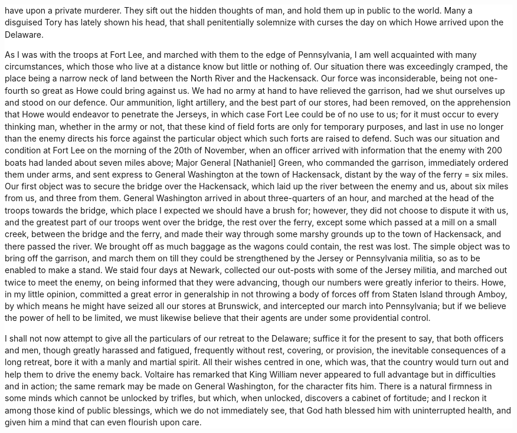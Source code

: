    have upon a private murderer. They sift out the hidden thoughts of man,
   and hold them up in public to the world. Many a disguised Tory has lately
   shown his head, that shall penitentially solemnize with curses the day on
   which Howe arrived upon the Delaware.

   As I was with the troops at Fort Lee, and marched with them to the edge of
   Pennsylvania, I am well acquainted with many circumstances, which those
   who live at a distance know but little or nothing of. Our situation there
   was exceedingly cramped, the place being a narrow neck of land between the
   North River and the Hackensack. Our force was inconsiderable, being not
   one-fourth so great as Howe could bring against us. We had no army at hand
   to have relieved the garrison, had we shut ourselves up and stood on our
   defence. Our ammunition, light artillery, and the best part of our stores,
   had been removed, on the apprehension that Howe would endeavor to
   penetrate the Jerseys, in which case Fort Lee could be of no use to us;
   for it must occur to every thinking man, whether in the army or not, that
   these kind of field forts are only for temporary purposes, and last in use
   no longer than the enemy directs his force against the particular object
   which such forts are raised to defend. Such was our situation and
   condition at Fort Lee on the morning of the 20th of November, when an
   officer arrived with information that the enemy with 200 boats had landed
   about seven miles above; Major General [Nathaniel] Green, who commanded
   the garrison, immediately ordered them under arms, and sent express to
   General Washington at the town of Hackensack, distant by the way of the
   ferry = six miles. Our first object was to secure the bridge over the
   Hackensack, which laid up the river between the enemy and us, about six
   miles from us, and three from them. General Washington arrived in about
   three-quarters of an hour, and marched at the head of the troops towards
   the bridge, which place I expected we should have a brush for; however,
   they did not choose to dispute it with us, and the greatest part of our
   troops went over the bridge, the rest over the ferry, except some which
   passed at a mill on a small creek, between the bridge and the ferry, and
   made their way through some marshy grounds up to the town of Hackensack,
   and there passed the river. We brought off as much baggage as the wagons
   could contain, the rest was lost. The simple object was to bring off the
   garrison, and march them on till they could be strengthened by the Jersey
   or Pennsylvania militia, so as to be enabled to make a stand. We staid
   four days at Newark, collected our out-posts with some of the Jersey
   militia, and marched out twice to meet the enemy, on being informed that
   they were advancing, though our numbers were greatly inferior to theirs.
   Howe, in my little opinion, committed a great error in generalship in not
   throwing a body of forces off from Staten Island through Amboy, by which
   means he might have seized all our stores at Brunswick, and intercepted
   our march into Pennsylvania; but if we believe the power of hell to be
   limited, we must likewise believe that their agents are under some
   providential control.

   I shall not now attempt to give all the particulars of our retreat to the
   Delaware; suffice it for the present to say, that both officers and men,
   though greatly harassed and fatigued, frequently without rest, covering,
   or provision, the inevitable consequences of a long retreat, bore it with
   a manly and martial spirit. All their wishes centred in one, which was,
   that the country would turn out and help them to drive the enemy back.
   Voltaire has remarked that King William never appeared to full advantage
   but in difficulties and in action; the same remark may be made on General
   Washington, for the character fits him. There is a natural firmness in
   some minds which cannot be unlocked by trifles, but which, when unlocked,
   discovers a cabinet of fortitude; and I reckon it among those kind of
   public blessings, which we do not immediately see, that God hath blessed
   him with uninterrupted health, and given him a mind that can even flourish
   upon care.
